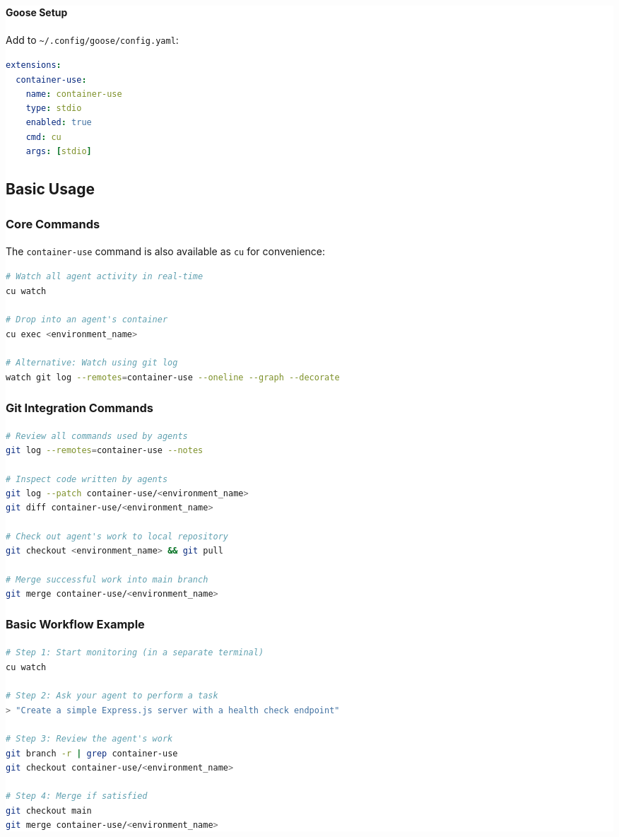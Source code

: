 #### Goose Setup
Add to `~/.config/goose/config.yaml`:
```yaml
extensions:
  container-use:
    name: container-use
    type: stdio
    enabled: true
    cmd: cu
    args: [stdio]
```

## Basic Usage

### Core Commands

The `container-use` command is also available as `cu` for convenience:

```bash
# Watch all agent activity in real-time
cu watch

# Drop into an agent's container
cu exec <environment_name>

# Alternative: Watch using git log
watch git log --remotes=container-use --oneline --graph --decorate
```

### Git Integration Commands

```bash
# Review all commands used by agents
git log --remotes=container-use --notes

# Inspect code written by agents
git log --patch container-use/<environment_name>
git diff container-use/<environment_name>

# Check out agent's work to local repository
git checkout <environment_name> && git pull

# Merge successful work into main branch
git merge container-use/<environment_name>
```

### Basic Workflow Example

```bash
# Step 1: Start monitoring (in a separate terminal)
cu watch

# Step 2: Ask your agent to perform a task
> "Create a simple Express.js server with a health check endpoint"

# Step 3: Review the agent's work
git branch -r | grep container-use
git checkout container-use/<environment_name>

# Step 4: Merge if satisfied
git checkout main
git merge container-use/<environment_name>
```
